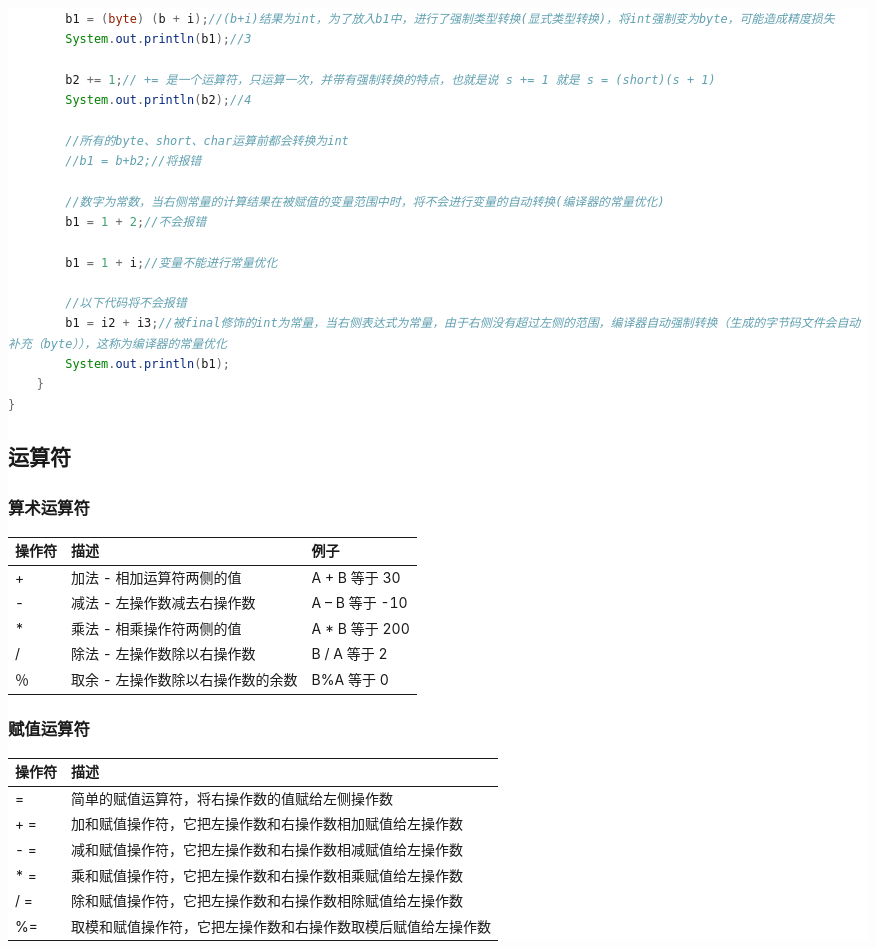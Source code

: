 ```java
        b1 = (byte) (b + i);//(b+i)结果为int，为了放入b1中，进行了强制类型转换(显式类型转换)，将int强制变为byte，可能造成精度损失
        System.out.println(b1);//3

        b2 += 1;// += 是一个运算符，只运算一次，并带有强制转换的特点，也就是说 s += 1 就是 s = (short)(s + 1)
        System.out.println(b2);//4

        //所有的byte、short、char运算前都会转换为int
        //b1 = b+b2;//将报错

        //数字为常数，当右侧常量的计算结果在被赋值的变量范围中时，将不会进行变量的自动转换(编译器的常量优化)
        b1 = 1 + 2;//不会报错

        b1 = 1 + i;//变量不能进行常量优化

        //以下代码将不会报错
        b1 = i2 + i3;//被final修饰的int为常量，当右侧表达式为常量，由于右侧没有超过左侧的范围，编译器自动强制转换（生成的字节码文件会自动补充（byte）），这称为编译器的常量优化
        System.out.println(b1);
    }
}
```

## 运算符

### 算术运算符

| 操作符 | 描述                              | 例子            |
| :----- | :-------------------------------- | :-------------- |
| +      | 加法 - 相加运算符两侧的值         | A + B 等于 30   |
| -      | 减法 - 左操作数减去右操作数       | A – B 等于 -10  |
| \*     | 乘法 - 相乘操作符两侧的值         | A \* B 等于 200 |
| /      | 除法 - 左操作数除以右操作数       | B / A 等于 2    |
| ％     | 取余 - 左操作数除以右操作数的余数 | B%A 等于 0      |

### 赋值运算符

| 操作符 | 描述                                                         |
| :----- | :----------------------------------------------------------- |
| =      | 简单的赋值运算符，将右操作数的值赋给左侧操作数               |
| + =    | 加和赋值操作符，它把左操作数和右操作数相加赋值给左操作数     |
| - =    | 减和赋值操作符，它把左操作数和右操作数相减赋值给左操作数     |
| \* =   | 乘和赋值操作符，它把左操作数和右操作数相乘赋值给左操作数     |
| / =    | 除和赋值操作符，它把左操作数和右操作数相除赋值给左操作数     |
| %=     | 取模和赋值操作符，它把左操作数和右操作数取模后赋值给左操作数 |
